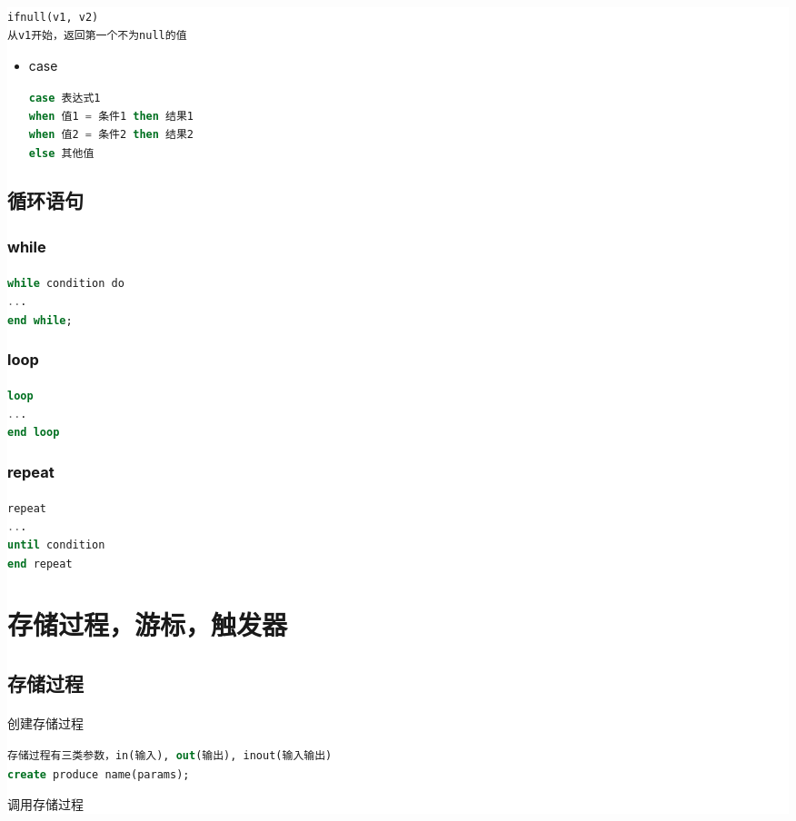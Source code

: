   ```sql
  ifnull(v1, v2)
  从v1开始，返回第一个不为null的值
  ```

- case

  ```sql
  case 表达式1
  when 值1 = 条件1 then 结果1
  when 值2 = 条件2 then 结果2
  else 其他值
  ```

## 循环语句

### while

```sql
while condition do
...
end while;
```

### loop

```sql
loop
...
end loop
```

### repeat

```sql
repeat
...
until condition
end repeat
```

# 存储过程，游标，触发器

## 存储过程

创建存储过程

```sql
存储过程有三类参数，in(输入), out(输出), inout(输入输出)
create produce name(params);
```

调用存储过程

